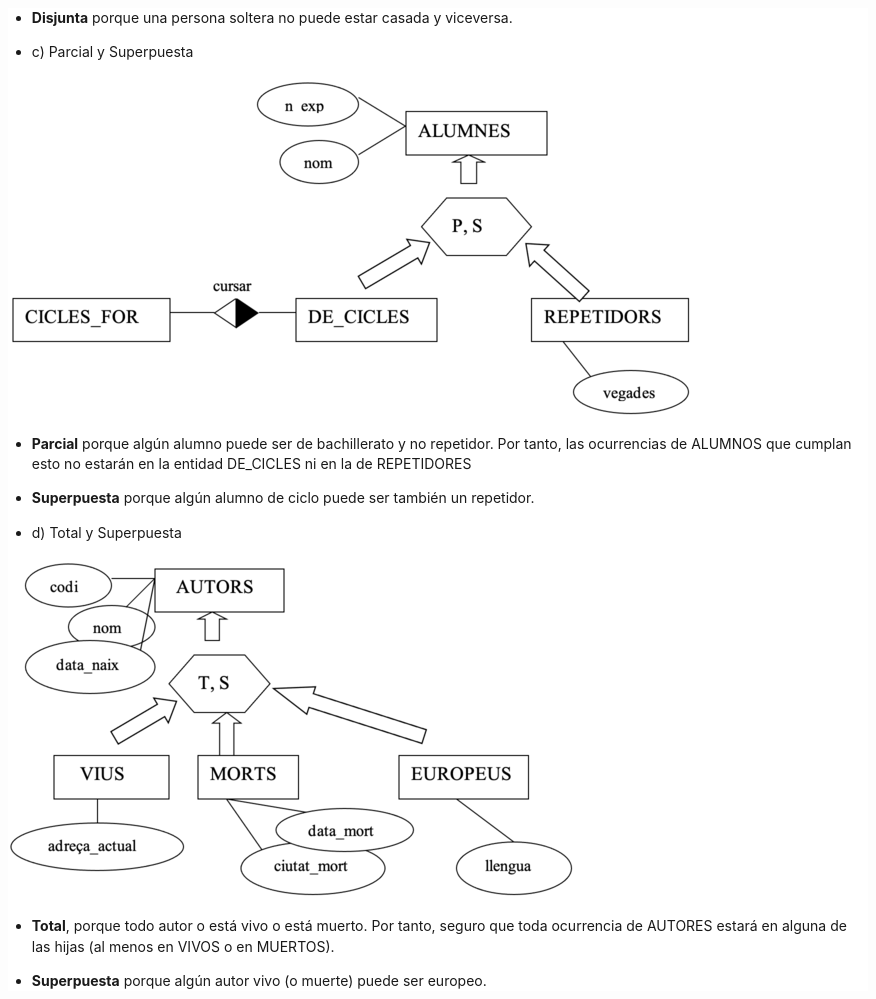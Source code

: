  - **Disjunta** porque una persona soltera no puede estar casada y viceversa.

- c) Parcial y Superpuesta

![Parcial y superpuesta](img/T02_img41.png)

  - **Parcial** porque algún alumno puede ser de bachillerato y no repetidor. Por tanto, las ocurrencias de ALUMNOS que cumplan esto no estarán en la entidad DE_CICLES ni en la de REPETIDORES

  - **Superpuesta** porque algún alumno de ciclo puede ser también un repetidor.

- d) Total y Superpuesta

![Total u superpuesta](img/T02_img42.png)

  - **Total**, porque todo autor o está vivo o está muerto. Por tanto, seguro que toda ocurrencia de AUTORES estará en alguna de las hijas (al menos en VIVOS o en MUERTOS).

  - **Superpuesta** porque algún autor vivo (o muerte) puede ser europeo.
